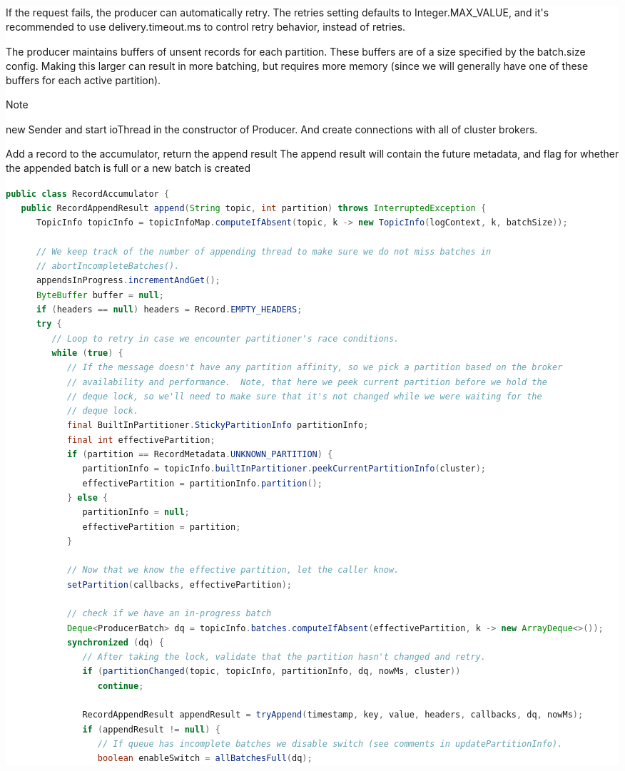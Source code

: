 If the request fails, the producer can automatically retry.
The retries setting defaults to Integer.MAX_VALUE, and it's recommended to use delivery.timeout.ms to control retry behavior, instead of retries.

The producer maintains buffers of unsent records for each partition. These buffers are of a size specified by the batch.size config.
Making this larger can result in more batching, but requires more memory (since we will generally have one of these buffers for each active partition).

> [!NOTE]
>
> new Sender and start ioThread in the constructor of Producer. And create connections with all of cluster brokers.

Add a record to the accumulator, return the append result
The append result will contain the future metadata, and flag for whether the appended batch is full or a new batch is created

```java
public class RecordAccumulator {
   public RecordAppendResult append(String topic, int partition) throws InterruptedException {
      TopicInfo topicInfo = topicInfoMap.computeIfAbsent(topic, k -> new TopicInfo(logContext, k, batchSize));

      // We keep track of the number of appending thread to make sure we do not miss batches in
      // abortIncompleteBatches().
      appendsInProgress.incrementAndGet();
      ByteBuffer buffer = null;
      if (headers == null) headers = Record.EMPTY_HEADERS;
      try {
         // Loop to retry in case we encounter partitioner's race conditions.
         while (true) {
            // If the message doesn't have any partition affinity, so we pick a partition based on the broker
            // availability and performance.  Note, that here we peek current partition before we hold the
            // deque lock, so we'll need to make sure that it's not changed while we were waiting for the
            // deque lock.
            final BuiltInPartitioner.StickyPartitionInfo partitionInfo;
            final int effectivePartition;
            if (partition == RecordMetadata.UNKNOWN_PARTITION) {
               partitionInfo = topicInfo.builtInPartitioner.peekCurrentPartitionInfo(cluster);
               effectivePartition = partitionInfo.partition();
            } else {
               partitionInfo = null;
               effectivePartition = partition;
            }

            // Now that we know the effective partition, let the caller know.
            setPartition(callbacks, effectivePartition);

            // check if we have an in-progress batch
            Deque<ProducerBatch> dq = topicInfo.batches.computeIfAbsent(effectivePartition, k -> new ArrayDeque<>());
            synchronized (dq) {
               // After taking the lock, validate that the partition hasn't changed and retry.
               if (partitionChanged(topic, topicInfo, partitionInfo, dq, nowMs, cluster))
                  continue;

               RecordAppendResult appendResult = tryAppend(timestamp, key, value, headers, callbacks, dq, nowMs);
               if (appendResult != null) {
                  // If queue has incomplete batches we disable switch (see comments in updatePartitionInfo).
                  boolean enableSwitch = allBatchesFull(dq);
```